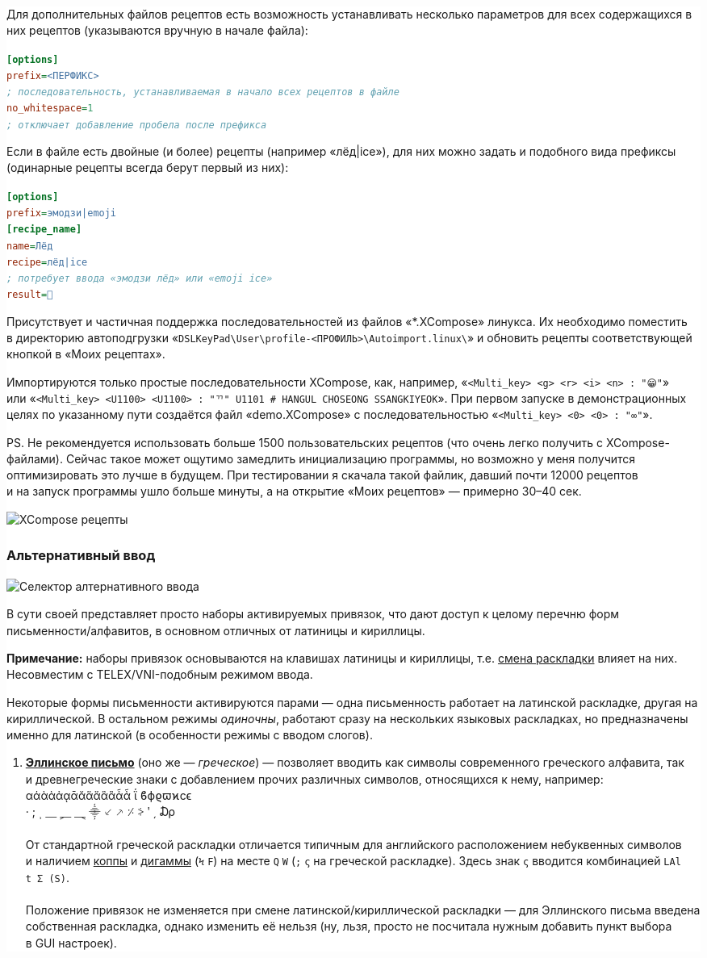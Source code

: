 Для дополнительных файлов рецептов есть возможность устанавливать несколько параметров для всех содержащихся в них рецептов (указываются вручную в начале файла):

```ini
[options]
prefix=<ПЕРФИКС>
; последовательность, устанавливаемая в начало всех рецептов в файле
no_whitespace=1
; отключает добавление пробела после префикса
```

Если в файле есть двойные (и более) рецепты (например «лёд|ice»), для них можно задать и подобного вида префиксы (одинарные рецепты всегда берут первый из них):

```ini
[options]
prefix=эмодзи|emoji
[recipe_name]
name=Лёд
recipe=лёд|ice
; потребует ввода «эмодзи лёд» или «emoji ice»
result=🧊
```

Присутствует и частичная поддержка последовательностей из файлов «\*.XCompose» линукса. Их необходимо поместить в директорию автоподгрузки «`DSLKeyPad\User\profile-<ПРОФИЛЬ>\Autoimport.linux\`» и обновить рецепты соответствующей кнопкой в «Моих рецептах».

Импортируются только простые последовательности XCompose, как, например, «`<Multi_key> <g> <r> <i> <n> : "😁"`» или «`<Multi_key> <U1100> <U1100> : "ᄁ" U1101 # HANGUL CHOSEONG SSANGKIYEOK`». При первом запуске в демонстрационных целях по указанному пути создаётся файл «demo.XCompose» с последовательностью «`<Multi_key> <0> <0> : "∞"`».

PS. Не рекомендуется использовать больше 1500 пользовательских рецептов (что очень легко получить с XCompose-файлами). Сейчас такое может ощутимо замедлить инициализацию программы, но возможно у меня получится оптимизировать это лучше в будущем. При тестировании я скачала такой файлик, давший почти 12000 рецептов и на запуск программы ушло больше минуты, а на открытие «Моих рецептов» — примерно 30–40 сек.

![XCompose рецепты](https://raw.githubusercontent.com/DemerNkardaz/DSL-KeyPad/refs/heads/dev/webpage/media/myrecipes_xcompose_ru.png)

### Альтернативный ввод

![Селектор алтернативного ввода](https://raw.githubusercontent.com/DemerNkardaz/DSL-KeyPad/refs/heads/dev/webpage/media/scripter_alternative_input_ru.png)

В сути своей представляет просто наборы активируемых привязок, что дают доступ к целому перечню форм письменности/алфавитов, в основном отличных от латиницы и кириллицы.

**Примечание:** наборы привязок основываются на клавишах латиницы и кириллицы, т.е. [смена раскладки](#Внутренние-раскладки-клавиатуры) влияет на них. Несовместим с TELEX/VNI-подобным режимом ввода.

Некоторые формы письменности активируются парами — одна письменность работает на латинской раскладке, другая на кириллической. В остальном режимы _одиночны_, работают сразу на нескольких языковых раскладках, но предназначены именно для латинской (в особенности режимы с вводом слогов).

1. **[Эллинское письмо](https://ru.wikipedia.org/wiki/Греческий_алфавит)** (оно же — _греческое_) — позволяет вводить как символы современного греческого алфавита, так и древнегреческие знаки с добавлением прочих различных символов, относящихся к нему, например:<br>αάὰὰἀᾳᾱᾰἅἄἃἂἇἆ ΐ ϐϕϱϖϰϲϵ<br>· ; ⸒ ⸏ ⸐ ⸑ ⸎ ⸔ ⸕ ⸓ ⸖ ʹ ͵ ₯<br><br>От стандартной греческой раскладки отличается типичным для английского расположением небуквенных символов и наличием [коппы](https://ru.wikipedia.org/wiki/Ϟ) и [дигаммы](https://ru.wikipedia.org/wiki/Дигамма) (`Ϟ` `Ϝ`) на месте `Q` `W` (`;` `ς` на греческой раскладке). Здесь знак `ς` вводится комбинацией `LAlt Σ (S)`.<br><br>Положение привязок не изменяется при смене латинской/кириллической раскладки — для Эллинского письма введена собственная раскладка, однако изменить её нельзя (ну, льзя, просто не посчитала нужным добавить пункт выбора в GUI настроек).
